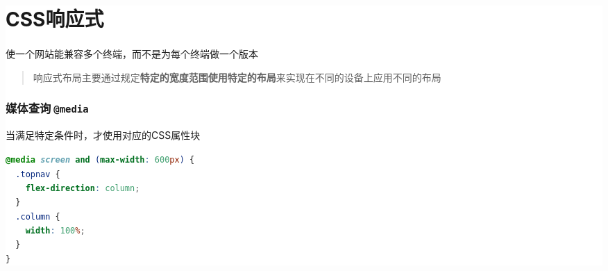 CSS响应式
========
使一个网站能兼容多个终端，而不是为每个终端做一个版本
>响应式布局主要通过规定<strong>特定的宽度范围使用特定的布局</strong>来实现在不同的设备上应用不同的布局

### 媒体查询 `@media`

当满足特定条件时，才使用对应的CSS属性块
~~~css
@media screen and (max-width: 600px) {
  .topnav {
    flex-direction: column;
  }
  .column {
    width: 100%;
  }
}
~~~

